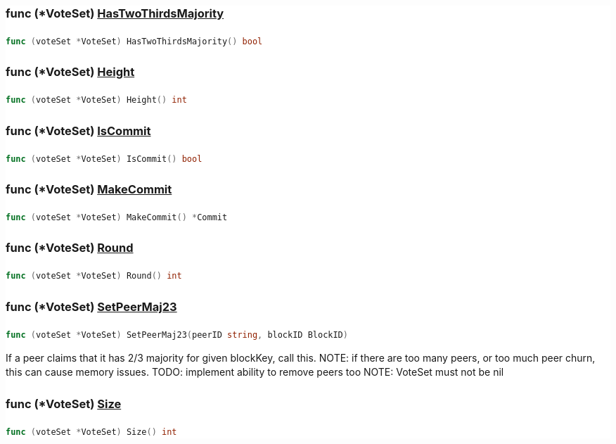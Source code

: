 

### <a name="VoteSet.HasTwoThirdsMajority">func</a> (\*VoteSet) [HasTwoThirdsMajority](/src/target/vote_set.go?s=10435:10486#L354)
``` go
func (voteSet *VoteSet) HasTwoThirdsMajority() bool
```



### <a name="VoteSet.Height">func</a> (\*VoteSet) [Height](/src/target/vote_set.go?s=2857:2893#L76)
``` go
func (voteSet *VoteSet) Height() int
```



### <a name="VoteSet.IsCommit">func</a> (\*VoteSet) [IsCommit](/src/target/vote_set.go?s=10608:10647#L363)
``` go
func (voteSet *VoteSet) IsCommit() bool
```



### <a name="VoteSet.MakeCommit">func</a> (\*VoteSet) [MakeCommit](/src/target/vote_set.go?s=12591:12635#L445)
``` go
func (voteSet *VoteSet) MakeCommit() *Commit
```



### <a name="VoteSet.Round">func</a> (\*VoteSet) [Round](/src/target/vote_set.go?s=2968:3003#L84)
``` go
func (voteSet *VoteSet) Round() int
```



### <a name="VoteSet.SetPeerMaj23">func</a> (\*VoteSet) [SetPeerMaj23](/src/target/vote_set.go?s=8534:8602#L274)
``` go
func (voteSet *VoteSet) SetPeerMaj23(peerID string, blockID BlockID)
```
If a peer claims that it has 2/3 majority for given blockKey, call this.
NOTE: if there are too many peers, or too much peer churn,
this can cause memory issues.
TODO: implement ability to remove peers too
NOTE: VoteSet must not be nil




### <a name="VoteSet.Size">func</a> (\*VoteSet) [Size](/src/target/vote_set.go?s=3190:3224#L100)
``` go
func (voteSet *VoteSet) Size() int
```
